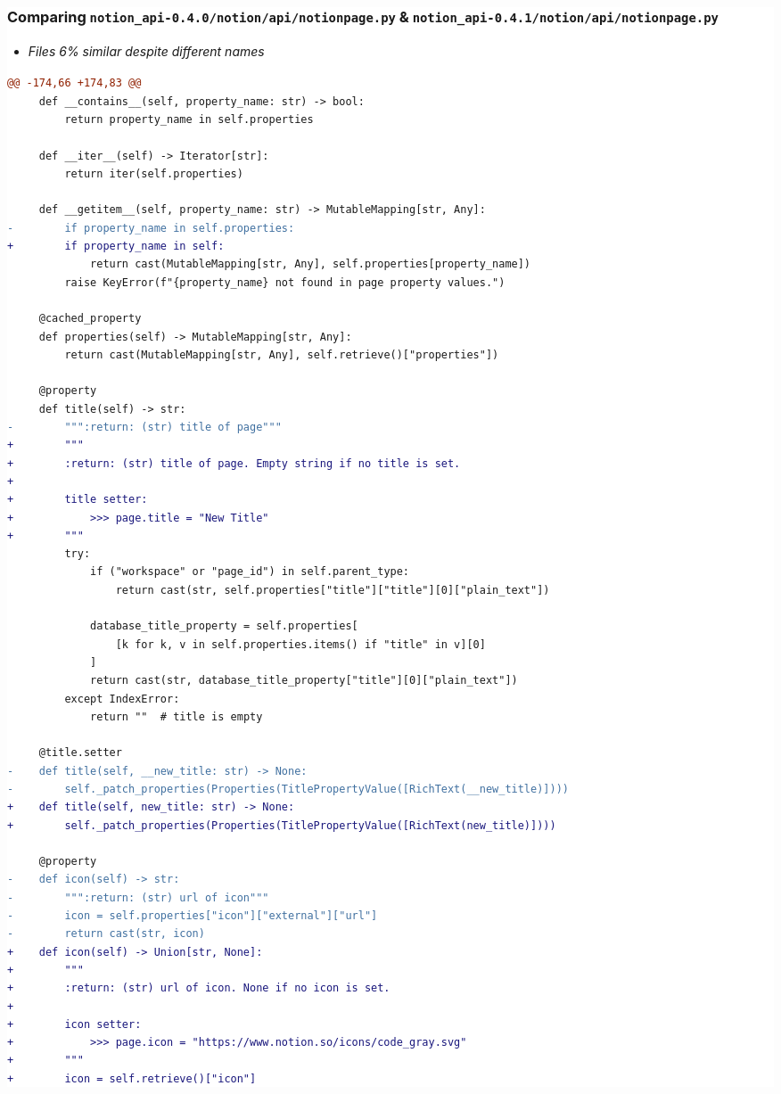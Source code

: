 ```diff
```

### Comparing `notion_api-0.4.0/notion/api/notionpage.py` & `notion_api-0.4.1/notion/api/notionpage.py`

 * *Files 6% similar despite different names*

```diff
@@ -174,66 +174,83 @@
     def __contains__(self, property_name: str) -> bool:
         return property_name in self.properties
 
     def __iter__(self) -> Iterator[str]:
         return iter(self.properties)
 
     def __getitem__(self, property_name: str) -> MutableMapping[str, Any]:
-        if property_name in self.properties:
+        if property_name in self:
             return cast(MutableMapping[str, Any], self.properties[property_name])
         raise KeyError(f"{property_name} not found in page property values.")
 
     @cached_property
     def properties(self) -> MutableMapping[str, Any]:
         return cast(MutableMapping[str, Any], self.retrieve()["properties"])
 
     @property
     def title(self) -> str:
-        """:return: (str) title of page"""
+        """
+        :return: (str) title of page. Empty string if no title is set.
+
+        title setter:
+            >>> page.title = "New Title"
+        """
         try:
             if ("workspace" or "page_id") in self.parent_type:
                 return cast(str, self.properties["title"]["title"][0]["plain_text"])
 
             database_title_property = self.properties[
                 [k for k, v in self.properties.items() if "title" in v][0]
             ]
             return cast(str, database_title_property["title"][0]["plain_text"])
         except IndexError:
             return ""  # title is empty
 
     @title.setter
-    def title(self, __new_title: str) -> None:
-        self._patch_properties(Properties(TitlePropertyValue([RichText(__new_title)])))
+    def title(self, new_title: str) -> None:
+        self._patch_properties(Properties(TitlePropertyValue([RichText(new_title)])))
 
     @property
-    def icon(self) -> str:
-        """:return: (str) url of icon"""
-        icon = self.properties["icon"]["external"]["url"]
-        return cast(str, icon)
+    def icon(self) -> Union[str, None]:
+        """
+        :return: (str) url of icon. None if no icon is set.
+
+        icon setter:
+            >>> page.icon = "https://www.notion.so/icons/code_gray.svg"
+        """
+        icon = self.retrieve()["icon"]
```